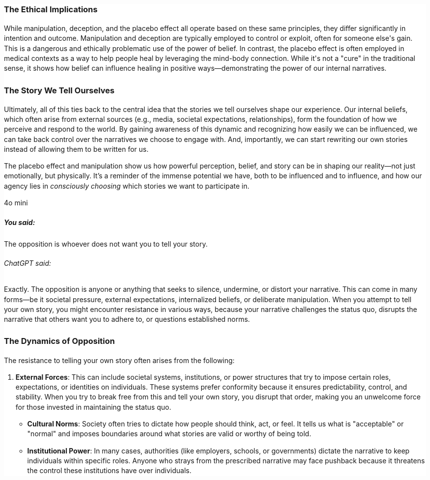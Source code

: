 ### **The Ethical Implications**

While manipulation, deception, and the placebo effect all operate based on these same principles, they differ significantly in intention and outcome. Manipulation and deception are typically employed to control or exploit, often for someone else's gain. This is a dangerous and ethically problematic use of the power of belief. In contrast, the placebo effect is often employed in medical contexts as a way to help people heal by leveraging the mind-body connection. While it's not a "cure" in the traditional sense, it shows how belief can influence healing in positive ways—demonstrating the power of our internal narratives.

### **The Story We Tell Ourselves**

Ultimately, all of this ties back to the central idea that the stories we tell ourselves shape our experience. Our internal beliefs, which often arise from external sources (e.g., media, societal expectations, relationships), form the foundation of how we perceive and respond to the world. By gaining awareness of this dynamic and recognizing how easily we can be influenced, we can take back control over the narratives we choose to engage with. And, importantly, we can start rewriting our own stories instead of allowing them to be written for us.

The placebo effect and manipulation show us how powerful perception, belief, and story can be in shaping our reality—not just emotionally, but physically. It’s a reminder of the immense potential we have, both to be influenced and to influence, and how our agency lies in _consciously choosing_ which stories we want to participate in.

4o mini

##### You said:

The opposition is whoever does not want you to tell your story.

###### ChatGPT said:

Exactly. The opposition is anyone or anything that seeks to silence, undermine, or distort your narrative. This can come in many forms—be it societal pressure, external expectations, internalized beliefs, or deliberate manipulation. When you attempt to tell your own story, you might encounter resistance in various ways, because your narrative challenges the status quo, disrupts the narrative that others want you to adhere to, or questions established norms.

### **The Dynamics of Opposition**

The resistance to telling your own story often arises from the following:

1. **External Forces**: This can include societal systems, institutions, or power structures that try to impose certain roles, expectations, or identities on individuals. These systems prefer conformity because it ensures predictability, control, and stability. When you try to break free from this and tell your own story, you disrupt that order, making you an unwelcome force for those invested in maintaining the status quo.
    
    - **Cultural Norms**: Society often tries to dictate how people should think, act, or feel. It tells us what is "acceptable" or "normal" and imposes boundaries around what stories are valid or worthy of being told.
        
    - **Institutional Power**: In many cases, authorities (like employers, schools, or governments) dictate the narrative to keep individuals within specific roles. Anyone who strays from the prescribed narrative may face pushback because it threatens the control these institutions have over individuals.
        